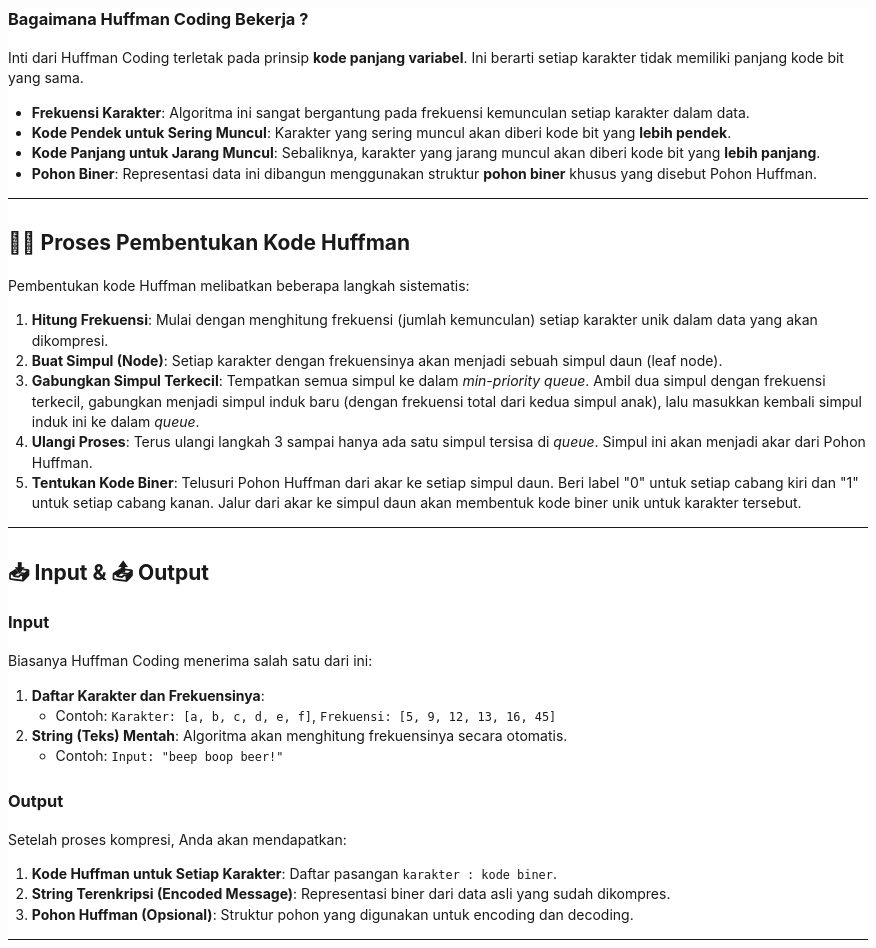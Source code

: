 ### Bagaimana Huffman Coding Bekerja ? 

Inti dari Huffman Coding terletak pada prinsip **kode panjang variabel**. Ini berarti setiap karakter tidak memiliki panjang kode bit yang sama.

* **Frekuensi Karakter**: Algoritma ini sangat bergantung pada frekuensi kemunculan setiap karakter dalam data.
* **Kode Pendek untuk Sering Muncul**: Karakter yang sering muncul akan diberi kode bit yang **lebih pendek**.
* **Kode Panjang untuk Jarang Muncul**: Sebaliknya, karakter yang jarang muncul akan diberi kode bit yang **lebih panjang**.
* **Pohon Biner**: Representasi data ini dibangun menggunakan struktur **pohon biner** khusus yang disebut Pohon Huffman.

---

## 🧑‍💻 Proses Pembentukan Kode Huffman

Pembentukan kode Huffman melibatkan beberapa langkah sistematis:

1.  **Hitung Frekuensi**: Mulai dengan menghitung frekuensi (jumlah kemunculan) setiap karakter unik dalam data yang akan dikompresi.
2.  **Buat Simpul (Node)**: Setiap karakter dengan frekuensinya akan menjadi sebuah simpul daun (leaf node).
3.  **Gabungkan Simpul Terkecil**: Tempatkan semua simpul ke dalam *min-priority queue*. Ambil dua simpul dengan frekuensi terkecil, gabungkan menjadi simpul induk baru (dengan frekuensi total dari kedua simpul anak), lalu masukkan kembali simpul induk ini ke dalam *queue*.
4.  **Ulangi Proses**: Terus ulangi langkah 3 sampai hanya ada satu simpul tersisa di *queue*. Simpul ini akan menjadi akar dari Pohon Huffman.
5.  **Tentukan Kode Biner**: Telusuri Pohon Huffman dari akar ke setiap simpul daun. Beri label "0" untuk setiap cabang kiri dan "1" untuk setiap cabang kanan. Jalur dari akar ke simpul daun akan membentuk kode biner unik untuk karakter tersebut.

---

## 📥 Input & 📤 Output

### Input

Biasanya Huffman Coding menerima salah satu dari ini:

1.  **Daftar Karakter dan Frekuensinya**:
    * Contoh: `Karakter: [a, b, c, d, e, f]`, `Frekuensi: [5, 9, 12, 13, 16, 45]`
2.  **String (Teks) Mentah**: Algoritma akan menghitung frekuensinya secara otomatis.
    * Contoh: `Input: "beep boop beer!"`

### Output

Setelah proses kompresi, Anda akan mendapatkan:

1.  **Kode Huffman untuk Setiap Karakter**: Daftar pasangan `karakter : kode biner`.
2.  **String Terenkripsi (Encoded Message)**: Representasi biner dari data asli yang sudah dikompres.
3.  **Pohon Huffman (Opsional)**: Struktur pohon yang digunakan untuk encoding dan decoding.

---